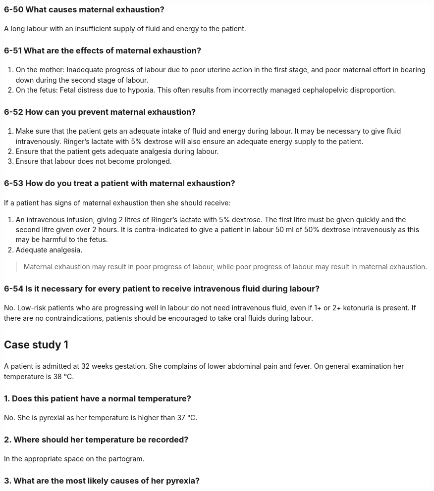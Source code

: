 ### 6-50 What causes maternal exhaustion?

A long labour with an insufficient supply of fluid and energy to the patient.

### 6-51 What are the effects of maternal exhaustion?

1.	On the mother: Inadequate progress of labour due to poor uterine action in the first stage, and poor maternal effort in bearing down during the second stage of labour.
2.	On the fetus: Fetal distress due to hypoxia. This often results from incorrectly managed cephalopelvic disproportion.

### 6-52 How can you prevent maternal exhaustion?

1.	Make sure that the patient gets an adequate intake of fluid and energy during labour. It may be necessary to give fluid intravenously. Ringer’s lactate with 5% dextrose will also ensure an adequate energy supply to the patient.
2.	Ensure that the patient gets adequate analgesia during labour.
3.	Ensure that labour does not become prolonged.

### 6-53 How do you treat a patient with maternal exhaustion?

If a patient has signs of maternal exhaustion then she should receive:

1.	An intravenous infusion, giving 2 litres of Ringer’s lactate with 5% dextrose. The first litre must be given quickly and the second litre given over 2 hours. It is contra-indicated to give a patient in labour 50 ml of 50% dextrose intravenously as this may be harmful to the fetus.
2.	Adequate analgesia.

> Maternal exhaustion may result in poor progress of labour, while poor progress of labour may result in maternal exhaustion.

### 6-54 Is it necessary for every patient to receive intravenous fluid during labour?

No. Low-risk patients who are progressing well in labour do not need intravenous fluid, even if 1+ or 2+ ketonuria is present. If there are no contraindications, patients should be encouraged to take oral fluids during labour.

## Case study 1

A patient is admitted at 32 weeks gestation. She complains of lower abdominal pain and fever. On general examination her temperature is 38 °C.

### 1. Does this patient have a normal temperature?

No. She is pyrexial as her temperature is higher than 37 °C.

### 2. Where should her temperature be recorded?

In the appropriate space on the partogram.

### 3. What are the most likely causes of her pyrexia?
